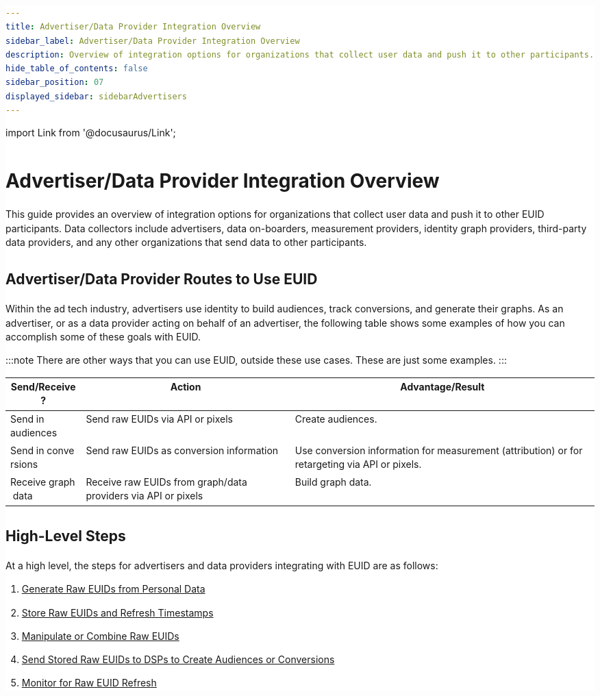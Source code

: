 ```yaml
---
title: Advertiser/Data Provider Integration Overview
sidebar_label: Advertiser/Data Provider Integration Overview
description: Overview of integration options for organizations that collect user data and push it to other participants.
hide_table_of_contents: false
sidebar_position: 07
displayed_sidebar: sidebarAdvertisers
---
```


import Link from '@docusaurus/Link';

# Advertiser/Data Provider Integration Overview

This guide provides an overview of integration options for organizations that collect user data and push it to other EUID participants. Data collectors include advertisers, data on-boarders, measurement providers, identity graph providers, third-party data providers, and any other organizations that send data to other participants.

## Advertiser/Data Provider Routes to Use EUID

Within the ad tech industry, advertisers use identity to build audiences, track conversions, and generate their graphs. As an advertiser, or as a data provider acting on behalf of an advertiser, the following table shows some examples of how you can accomplish some of these goals with EUID.

:::note
There are other ways that you can use EUID, outside these use cases. These are just some examples.
:::

| Send/Receive? | Action | Advantage/Result |
| --- | --- | --- |
| Send in audiences | Send raw EUIDs via API or pixels | Create audiences. |
| Send&nbsp;in&nbsp;conversions | Send raw EUIDs as conversion information | Use conversion information for measurement (attribution) or for retargeting via API or pixels. |
| Receive&nbsp;graph&nbsp;data | Receive raw EUIDs from graph/data providers via API or pixels | Build graph data. |

## High-Level Steps

At a high level, the steps for advertisers and data providers integrating with EUID are as follows:

1. [Generate Raw EUIDs from Personal Data](#1-generate-raw-euids-from-personal-data)

2. [Store Raw EUIDs and Refresh Timestamps](#2-store-raw-euids-and-refresh-timestamps)

3. [Manipulate or Combine Raw EUIDs](#3-manipulate-or-combine-raw-euids)

4. [Send Stored Raw EUIDs to DSPs to Create Audiences or Conversions](#4-send-stored-raw-euids-to-dsps-to-create-audiences-or-conversions)

5. [Monitor for Raw EUID Refresh](#5-monitor-for-raw-euid-refresh)
